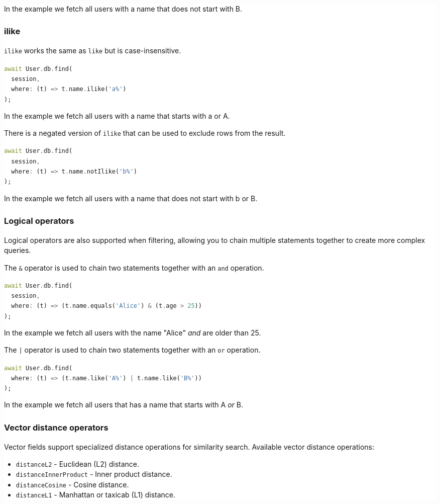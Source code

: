 In the example we fetch all users with a name that does not start with B.

### ilike

`ilike` works the same as `like` but is case-insensitive.

```dart
await User.db.find(
  session,
  where: (t) => t.name.ilike('a%')
);
```

In the example we fetch all users with a name that starts with a or A.

There is a negated version of `ilike` that can be used to exclude rows from the result.

```dart
await User.db.find(
  session,
  where: (t) => t.name.notIlike('b%')
);
```

In the example we fetch all users with a name that does not start with b or B.

### Logical operators

Logical operators are also supported when filtering, allowing you to chain multiple statements together to create more complex queries.

The `&` operator is used to chain two statements together with an `and` operation.

```dart
await User.db.find(
  session,
  where: (t) => (t.name.equals('Alice') & (t.age > 25))
);
```

In the example we fetch all users with the name "Alice" _and_ are older than 25.

The `|` operator is used to chain two statements together with an `or` operation.

```dart
await User.db.find(
  where: (t) => (t.name.like('A%') | t.name.like('B%'))
);
```

In the example we fetch all users that has a name that starts with A *or* B.

### Vector distance operators

Vector fields support specialized distance operations for similarity search. Available vector distance operations:

- `distanceL2` - Euclidean (L2) distance.
- `distanceInnerProduct` - Inner product distance.
- `distanceCosine` - Cosine distance.
- `distanceL1` - Manhattan or taxicab (L1) distance.
